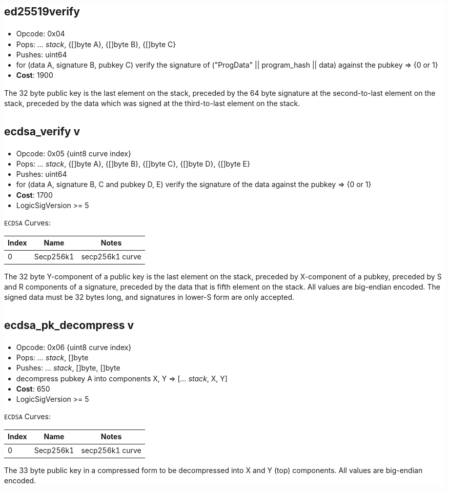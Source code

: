 ## ed25519verify

- Opcode: 0x04
- Pops: *... stack*, {[]byte A}, {[]byte B}, {[]byte C}
- Pushes: uint64
- for (data A, signature B, pubkey C) verify the signature of ("ProgData" || program_hash || data) against the pubkey => {0 or 1}
- **Cost**: 1900

The 32 byte public key is the last element on the stack, preceded by the 64 byte signature at the second-to-last element on the stack, preceded by the data which was signed at the third-to-last element on the stack.

## ecdsa_verify v

- Opcode: 0x05 {uint8 curve index}
- Pops: *... stack*, {[]byte A}, {[]byte B}, {[]byte C}, {[]byte D}, {[]byte E}
- Pushes: uint64
- for (data A, signature B, C and pubkey D, E) verify the signature of the data against the pubkey => {0 or 1}
- **Cost**: 1700
- LogicSigVersion >= 5

`ECDSA` Curves:

| Index | Name | Notes |
| --- | --- | --- |
| 0 | Secp256k1 | secp256k1 curve |


The 32 byte Y-component of a public key is the last element on the stack, preceded by X-component of a pubkey, preceded by S and R components of a signature, preceded by the data that is fifth element on the stack. All values are big-endian encoded. The signed data must be 32 bytes long, and signatures in lower-S form are only accepted.

## ecdsa_pk_decompress v

- Opcode: 0x06 {uint8 curve index}
- Pops: *... stack*, []byte
- Pushes: *... stack*, []byte, []byte
- decompress pubkey A into components X, Y => [*... stack*, X, Y]
- **Cost**: 650
- LogicSigVersion >= 5

`ECDSA` Curves:

| Index | Name | Notes |
| --- | --- | --- |
| 0 | Secp256k1 | secp256k1 curve |


The 33 byte public key in a compressed form to be decompressed into X and Y (top) components. All values are big-endian encoded.
